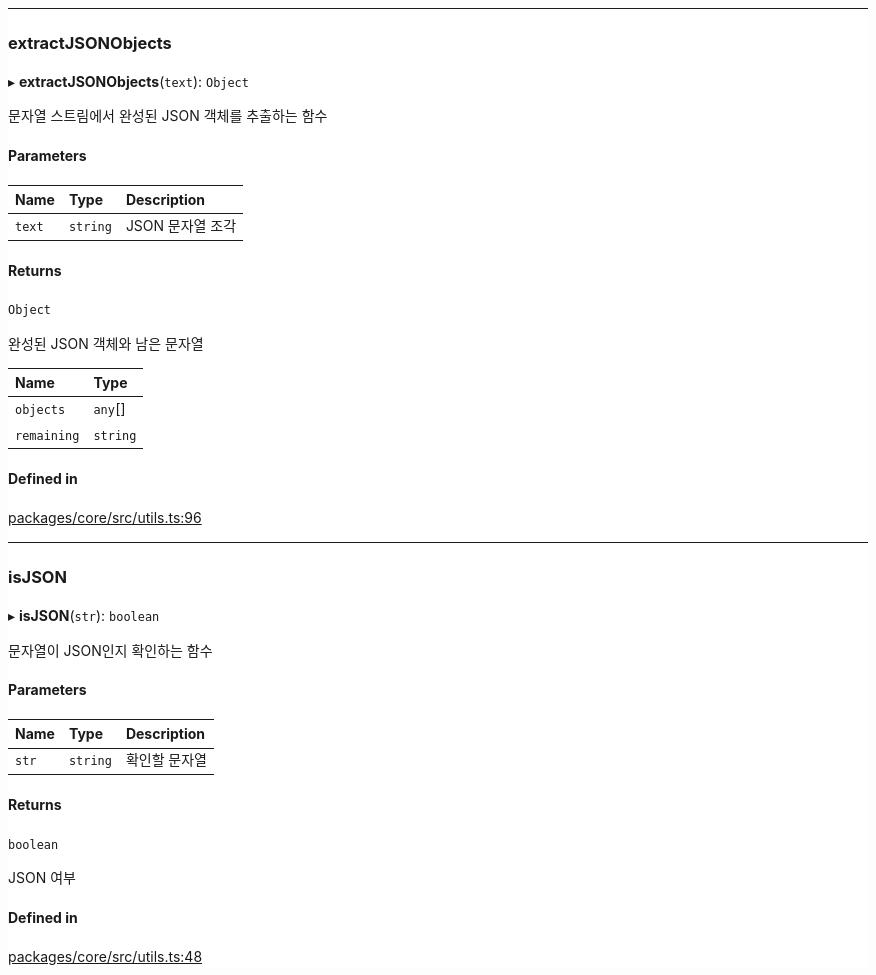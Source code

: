 ___

### extractJSONObjects

▸ **extractJSONObjects**(`text`): `Object`

문자열 스트림에서 완성된 JSON 객체를 추출하는 함수

#### Parameters

| Name | Type | Description |
| :------ | :------ | :------ |
| `text` | `string` | JSON 문자열 조각 |

#### Returns

`Object`

완성된 JSON 객체와 남은 문자열

| Name | Type |
| :------ | :------ |
| `objects` | `any`[] |
| `remaining` | `string` |

#### Defined in

[packages/core/src/utils.ts:96](https://github.com/robotaio/robota/blob/1202ed01072674e4ff6307d72c09a57873f8f949/packages/core/src/utils.ts#L96)

___

### isJSON

▸ **isJSON**(`str`): `boolean`

문자열이 JSON인지 확인하는 함수

#### Parameters

| Name | Type | Description |
| :------ | :------ | :------ |
| `str` | `string` | 확인할 문자열 |

#### Returns

`boolean`

JSON 여부

#### Defined in

[packages/core/src/utils.ts:48](https://github.com/robotaio/robota/blob/1202ed01072674e4ff6307d72c09a57873f8f949/packages/core/src/utils.ts#L48)
